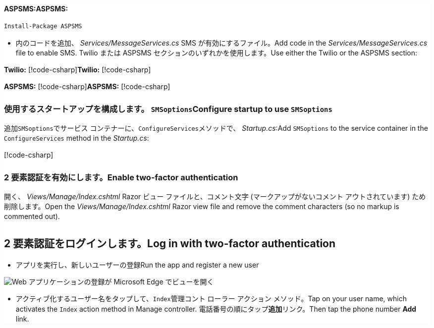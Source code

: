 <span data-ttu-id="f2b5a-138">**ASPSMS:**</span><span class="sxs-lookup"><span data-stu-id="f2b5a-138">**ASPSMS:**</span></span>

`Install-Package ASPSMS`

* <span data-ttu-id="f2b5a-139">内のコードを追加、 *Services/MessageServices.cs* SMS が有効にするファイル。</span><span class="sxs-lookup"><span data-stu-id="f2b5a-139">Add code in the *Services/MessageServices.cs* file to enable SMS.</span></span> <span data-ttu-id="f2b5a-140">Twilio または ASPSMS セクションのいずれかを使用します。</span><span class="sxs-lookup"><span data-stu-id="f2b5a-140">Use either the Twilio or the ASPSMS section:</span></span>

<span data-ttu-id="f2b5a-141">**Twilio:** [!code-csharp[](2fa/sample/Web2FA/Services/MessageServices_twilio.cs)]</span><span class="sxs-lookup"><span data-stu-id="f2b5a-141">**Twilio:** [!code-csharp[](2fa/sample/Web2FA/Services/MessageServices_twilio.cs)]</span></span>

<span data-ttu-id="f2b5a-142">**ASPSMS:** [!code-csharp[](2fa/sample/Web2FA/Services/MessageServices_ASPSMS.cs)]</span><span class="sxs-lookup"><span data-stu-id="f2b5a-142">**ASPSMS:** [!code-csharp[](2fa/sample/Web2FA/Services/MessageServices_ASPSMS.cs)]</span></span>

### <a name="configure-startup-to-use-smsoptions"></a><span data-ttu-id="f2b5a-143">使用するスタートアップを構成します。 `SMSoptions`</span><span class="sxs-lookup"><span data-stu-id="f2b5a-143">Configure startup to use `SMSoptions`</span></span>

<span data-ttu-id="f2b5a-144">追加`SMSoptions`でサービス コンテナーに、`ConfigureServices`メソッドで、 *Startup.cs*:</span><span class="sxs-lookup"><span data-stu-id="f2b5a-144">Add `SMSoptions` to the service container in the `ConfigureServices` method in the *Startup.cs*:</span></span>

[!code-csharp[](2fa/sample/Web2FA/Startup.cs?name=snippet1&highlight=4)]

### <a name="enable-two-factor-authentication"></a><span data-ttu-id="f2b5a-145">2 要素認証を有効にします。</span><span class="sxs-lookup"><span data-stu-id="f2b5a-145">Enable two-factor authentication</span></span>

<span data-ttu-id="f2b5a-146">開く、 *Views/Manage/Index.cshtml* Razor ビュー ファイルと、コメント文字 (マークアップがないコメント アウトされています) ため削除します。</span><span class="sxs-lookup"><span data-stu-id="f2b5a-146">Open the *Views/Manage/Index.cshtml* Razor view file and remove the comment characters (so no markup is commented out).</span></span>

## <a name="log-in-with-two-factor-authentication"></a><span data-ttu-id="f2b5a-147">2 要素認証をログインします。</span><span class="sxs-lookup"><span data-stu-id="f2b5a-147">Log in with two-factor authentication</span></span>

* <span data-ttu-id="f2b5a-148">アプリを実行し、新しいユーザーの登録</span><span class="sxs-lookup"><span data-stu-id="f2b5a-148">Run the app and register a new user</span></span>

![Web アプリケーションの登録が Microsoft Edge でビューを開く](2fa/_static/login2fa1.png)

* <span data-ttu-id="f2b5a-150">アクティブ化するユーザー名をタップして、`Index`管理コント ローラー アクション メソッド。</span><span class="sxs-lookup"><span data-stu-id="f2b5a-150">Tap on your user name, which activates the `Index` action method in Manage controller.</span></span> <span data-ttu-id="f2b5a-151">電話番号の順にタップ**追加**リンク。</span><span class="sxs-lookup"><span data-stu-id="f2b5a-151">Then tap the phone number **Add** link.</span></span>

